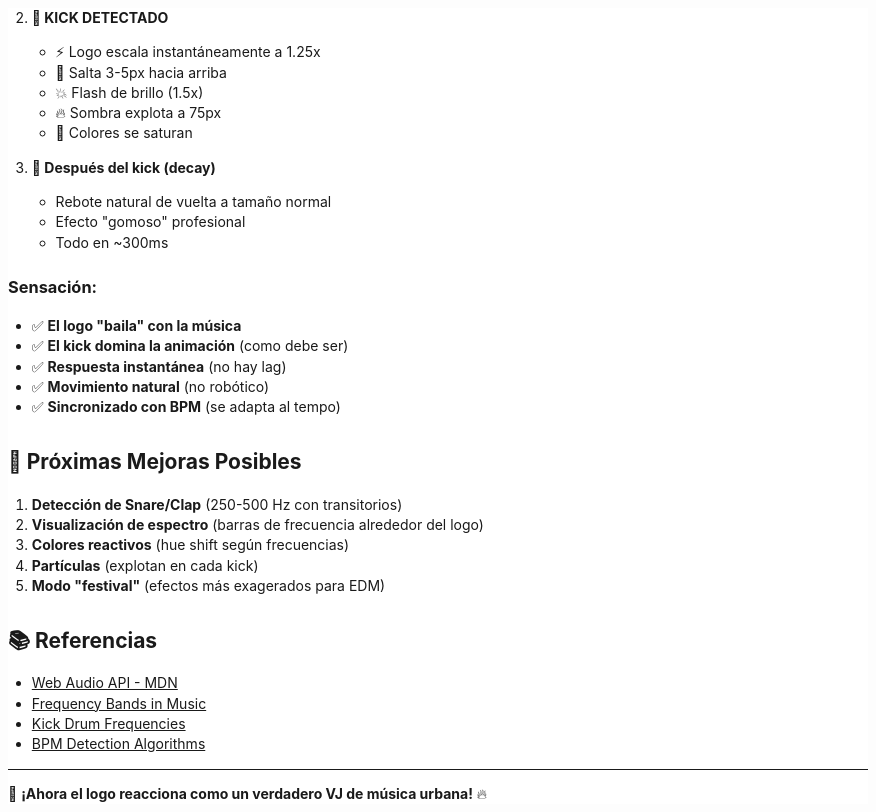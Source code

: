 2. **🥁 KICK DETECTADO**
   - ⚡ Logo escala instantáneamente a 1.25x
   - 🚀 Salta 3-5px hacia arriba
   - 💥 Flash de brillo (1.5x)
   - 🔥 Sombra explota a 75px
   - 🎨 Colores se saturan

3. **🌊 Después del kick (decay)**
   - Rebote natural de vuelta a tamaño normal
   - Efecto "gomoso" profesional
   - Todo en ~300ms

### **Sensación:**

- ✅ **El logo "baila" con la música**
- ✅ **El kick domina la animación** (como debe ser)
- ✅ **Respuesta instantánea** (no hay lag)
- ✅ **Movimiento natural** (no robótico)
- ✅ **Sincronizado con BPM** (se adapta al tempo)

## 🚀 Próximas Mejoras Posibles

1. **Detección de Snare/Clap** (250-500 Hz con transitorios)
2. **Visualización de espectro** (barras de frecuencia alrededor del logo)
3. **Colores reactivos** (hue shift según frecuencias)
4. **Partículas** (explotan en cada kick)
5. **Modo "festival"** (efectos más exagerados para EDM)

## 📚 Referencias

- [Web Audio API - MDN](https://developer.mozilla.org/en-US/docs/Web/API/Web_Audio_API)
- [Frequency Bands in Music](https://producerhive.com/music-production-recording-tips/audio-spectrum-frequency-chart/)
- [Kick Drum Frequencies](https://www.izotope.com/en/learn/kick-drum-mixing.html)
- [BPM Detection Algorithms](https://github.com/JMPerez/beats-audio-api)

---

🎵 **¡Ahora el logo reacciona como un verdadero VJ de música urbana!** 🔥
